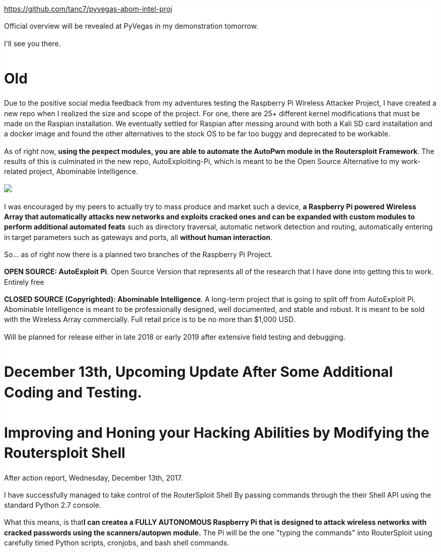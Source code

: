 https://github.com/tanc7/pyvegas-abom-intel-proj

Official overview will be revealed at PyVegas in my demonstration tomorrow.

I'll see you there.

# Old

Due to the positive social media feedback from my adventures testing the Raspberry Pi Wireless Attacker Project, I have created a new repo when I realized the size and scope of the project. For one, there are 25+ different kernel modifications that must be made on the Raspian installation. We eventually settled for Raspian after messing around with both a Kali SD card installation and a docker image and found the other alternatives to the stock OS to be far too buggy and deprecated to be workable.

As of right now, **using the pexpect modules, you are able to automate the AutoPwn module in the Routersploit Framework**. The results of this is culminated in the new repo, AutoExploiting-Pi, which is meant to be the Open Source Alternative to my work-related project, Abominable Intelligence. 

![](https://github.com/tanc7/Arms-Commander/raw/master/COMING_UP/Screenshot%20(12).png)

I was encouraged by my peers to actually try to mass produce and market such a device, **a Raspberry Pi powered Wireless Array that automatically attacks new networks and exploits cracked ones and can be expanded with custom modules to perform additional automated feats** such as directory traversal, automatic network detection and routing, automatically entering in target parameters such as gateways and ports, all **without human interaction**. 

So... as of right now there is a planned two branches of the Raspberry Pi Project.

**OPEN SOURCE: AutoExploit Pi**. Open Source Version that represents all of the research that I have done into getting this to work. Entirely free

**CLOSED SOURCE (Copyrighted): Abominable Intelligence**. A long-term project that is going to split off from AutoExploit Pi. Abominable Intelligence is meant to be professionally designed, well documented, and stable and robust. It is meant to be sold with the Wireless Array commercially. Full retail price is to be no more than $1,000 USD.

Will be planned for release either in late 2018 or early 2019 after extensive field testing and debugging.

# December 13th, Upcoming Update After Some Additional Coding and Testing.
# Improving and Honing your Hacking Abilities by Modifying the Routersploit Shell

After action report, Wednesday, December 13th, 2017.

I have successfully managed to take control of the RouterSploit Shell By passing commands through the their Shell API using the standard Python 2.7 console.

What this means, is that**I can createa a FULLY AUTONOMOUS Raspberry Pi that is designed to attack wireless networks with cracked passwords using the scanners/autopwn module.** The Pi will be the one "typing the commands" into RouterSploit using carefully timed Python scripts, cronjobs, and bash shell commands.

